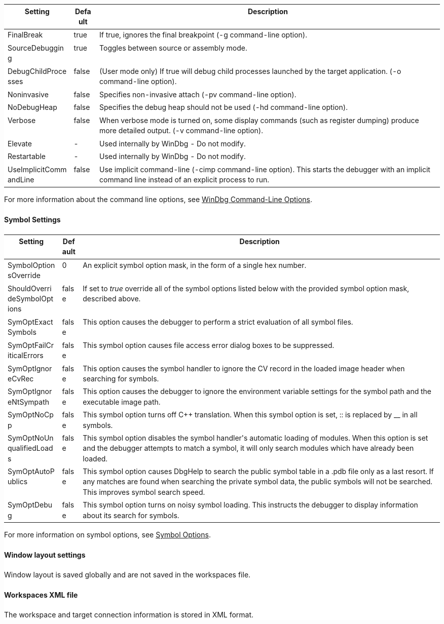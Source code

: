 Setting | Default | Description
--- | --- | ---
FinalBreak |true | If true, ignores the final breakpoint (-g command-line option).
SourceDebugging |true  | Toggles between source or assembly mode.
DebugChildProcesses | false| (User mode only) If true will debug child processes launched by the target application. (-o command-line option).
Noninvasive | false  |  Specifies non-invasive attach (-pv command-line option).
NoDebugHeap | false  |  Specifies the debug heap should not be used (-hd command-line option).
Verbose | false  | When verbose mode is turned on, some display commands (such as register dumping) produce more detailed output. (-v command-line option).
Elevate | - |  Used internally by WinDbg - Do not modify.
Restartable | - |  Used internally by WinDbg - Do not modify.
UseImplicitCommandLine | false | Use implicit command-line (-cimp command-line option). This starts the debugger with an implicit command line instead of an explicit process to run.

For more information about the command line options, see [WinDbg Command-Line Options](../debugger/windbg-command-line-options.md).

#### Symbol Settings

Setting | Default | Description
--- | --- | ---
SymbolOptionsOverride | 0 | An explicit symbol option mask, in the form of a single hex number.
ShouldOverrideSymbolOptions | false | If set to *true* override all of the symbol options listed below with the provided  symbol option mask, described  above.
SymOptExactSymbols | false | This option causes the debugger to perform a strict evaluation of all symbol files.
SymOptFailCriticalErrors | false | This symbol option causes file access error dialog boxes to be suppressed.
SymOptIgnoreCvRec | false | This option causes the symbol handler to ignore the CV record in the loaded image header when searching for symbols. 
SymOptIgnoreNtSympath | false | This option causes the debugger to ignore the environment variable settings for the symbol path and the executable image path. 
SymOptNoCpp | false | This symbol option turns off C++ translation. When this symbol option is set, :: is replaced by __ in all symbols. 
SymOptNoUnqualifiedLoads | false | This symbol option disables the symbol handler's automatic loading of modules. When this option is set and the debugger attempts to match a symbol, it will only search modules which have already been loaded. 
SymOptAutoPublics | false | This symbol option causes DbgHelp to search the public symbol table in a .pdb file only as a last resort. If any matches are found when searching the private symbol data, the public symbols will not be searched. This improves symbol search speed. 
SymOptDebug | false | This symbol option turns on noisy symbol loading. This instructs the debugger to display information about its search for symbols.

For more information on symbol options, see [Symbol Options](../debugger/symbol-options.md).

#### Window layout settings

 Window layout is saved globally and are not saved in the workspaces file. 

#### Workspaces XML file

The workspace and target connection information is stored in XML format.
